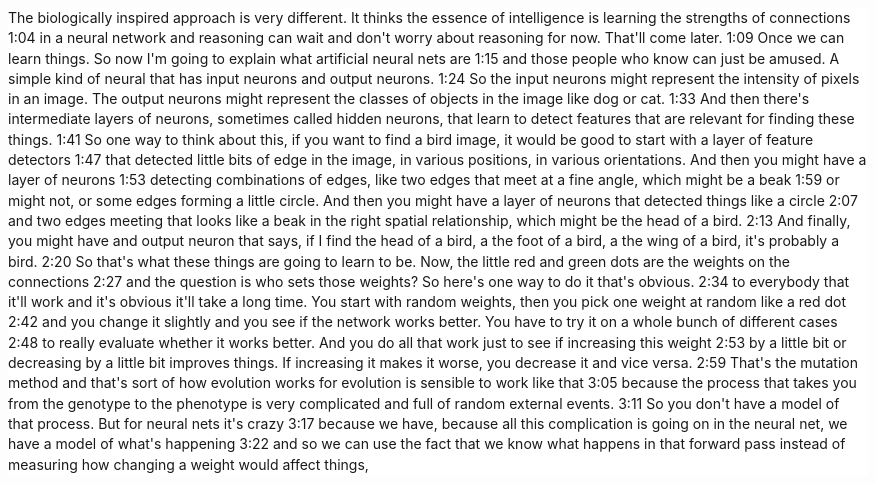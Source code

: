 The biologically inspired approach is very different. It thinks the essence of intelligence is learning the strengths of connections
1:04
in a neural network and reasoning can wait and don't worry about reasoning for now. That'll come later.
1:09
Once we can learn things. So now I'm going to explain what artificial neural nets are
1:15
and those people who know can just be amused. A simple kind of neural that has input neurons and output neurons.
1:24
So the input neurons might represent the intensity of pixels in an image. The output neurons might represent the classes of objects in the image like dog or cat.
1:33
And then there's intermediate layers of neurons, sometimes called hidden neurons, that learn to detect features that are relevant for finding these things.
1:41
So one way to think about this, if you want to find a bird image, it would be good to start with a layer of feature detectors
1:47
that detected little bits of edge in the image, in various positions, in various orientations. And then you might have a layer of neurons
1:53
detecting combinations of edges, like two edges that meet at a fine angle, which might be a beak
1:59
or might not, or some edges forming a little circle. And then you might have a layer of neurons that detected things like a circle
2:07
and two edges meeting that looks like a beak in the right spatial relationship, which might be the head of a bird.
2:13
And finally, you might have and output neuron that says, if I find the head of a bird, a the foot of a bird, a the wing of a bird, it's probably a bird.
2:20
So that's what these things are going to learn to be. Now, the little red and green dots are the weights on the connections
2:27
and the question is who sets those weights? So here's one way to do it that's obvious.
2:34
to everybody that it'll work and it's obvious it'll take a long time. You start with random weights, then you pick one weight at random like a red dot
2:42
and you change it slightly and you see if the network works better. You have to try it on a whole bunch of different cases
2:48
to really evaluate whether it works better. And you do all that work just to see if increasing this weight
2:53
by a little bit or decreasing by a little bit improves things. If increasing it makes it worse, you decrease it and vice versa.
2:59
That's the mutation method and that's sort of how evolution works for evolution is sensible to work like that
3:05
because the process that takes you from the genotype to the phenotype is very complicated and full of random external events.
3:11
So you don't have a model of that process. But for neural nets it's crazy
3:17
because we have, because all this complication is going on in the neural net, we have a model of what's happening
3:22
and so we can use the fact that we know what happens in that forward pass instead of measuring how changing a weight would affect things,